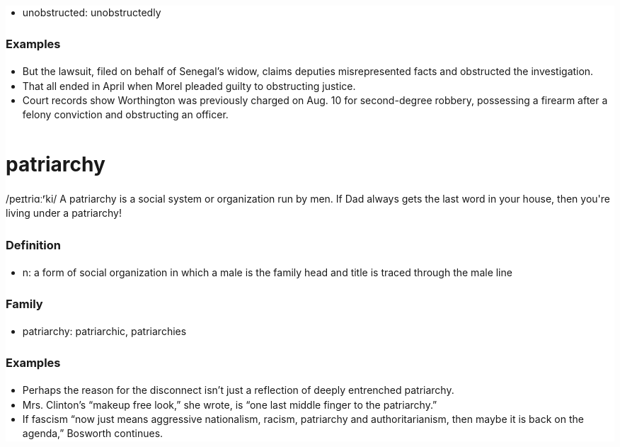 - unobstructed: unobstructedly
### Examples
- But the lawsuit, filed on behalf of Senegal’s widow, claims deputies misrepresented facts and obstructed the investigation.
- That all ended in April when Morel pleaded guilty to obstructing justice.
- Court records show Worthington was previously charged on Aug. 10 for second-degree robbery, possessing a firearm after a felony conviction and obstructing an officer.

# patriarchy
/peɪtriɑːʳki/ 
A patriarchy is a social system or organization run by men. If Dad always gets the last word in your house, then you're living under a patriarchy!
### Definition
- n: a form of social organization in which a male is the family head and title is traced through the male line
### Family
- patriarchy: patriarchic, patriarchies
### Examples
- Perhaps the reason for the disconnect isn’t just a reflection of deeply entrenched patriarchy.
- Mrs. Clinton’s “makeup free look,” she wrote, is “one last middle finger to the patriarchy.”
- If fascism “now just means aggressive nationalism, racism, patriarchy and authoritarianism, then maybe it is back on the agenda,” Bosworth continues.